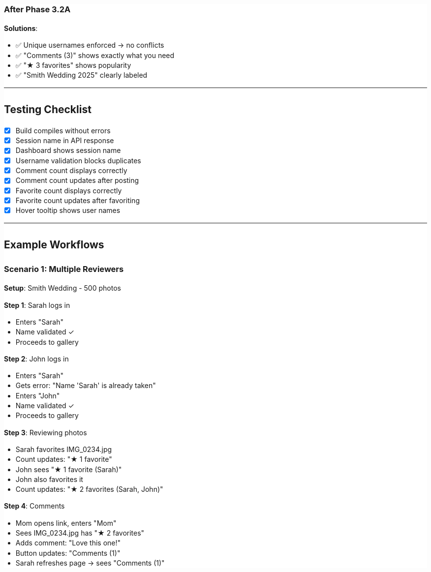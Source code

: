 ### After Phase 3.2A

**Solutions**:
- ✅ Unique usernames enforced → no conflicts
- ✅ "Comments (3)" shows exactly what you need
- ✅ "★ 3 favorites" shows popularity
- ✅ "Smith Wedding 2025" clearly labeled

---

## Testing Checklist

- [x] Build compiles without errors
- [x] Session name in API response
- [x] Dashboard shows session name
- [x] Username validation blocks duplicates
- [x] Comment count displays correctly
- [x] Comment count updates after posting
- [x] Favorite count displays correctly
- [x] Favorite count updates after favoriting
- [x] Hover tooltip shows user names

---

## Example Workflows

### Scenario 1: Multiple Reviewers

**Setup**: Smith Wedding - 500 photos

**Step 1**: Sarah logs in
- Enters "Sarah"
- Name validated ✓
- Proceeds to gallery

**Step 2**: John logs in
- Enters "Sarah"
- Gets error: "Name 'Sarah' is already taken"
- Enters "John"
- Name validated ✓
- Proceeds to gallery

**Step 3**: Reviewing photos
- Sarah favorites IMG_0234.jpg
- Count updates: "★ 1 favorite"
- John sees "★ 1 favorite (Sarah)"
- John also favorites it
- Count updates: "★ 2 favorites (Sarah, John)"

**Step 4**: Comments
- Mom opens link, enters "Mom"
- Sees IMG_0234.jpg has "★ 2 favorites"
- Adds comment: "Love this one!"
- Button updates: "Comments (1)"
- Sarah refreshes page → sees "Comments (1)"
